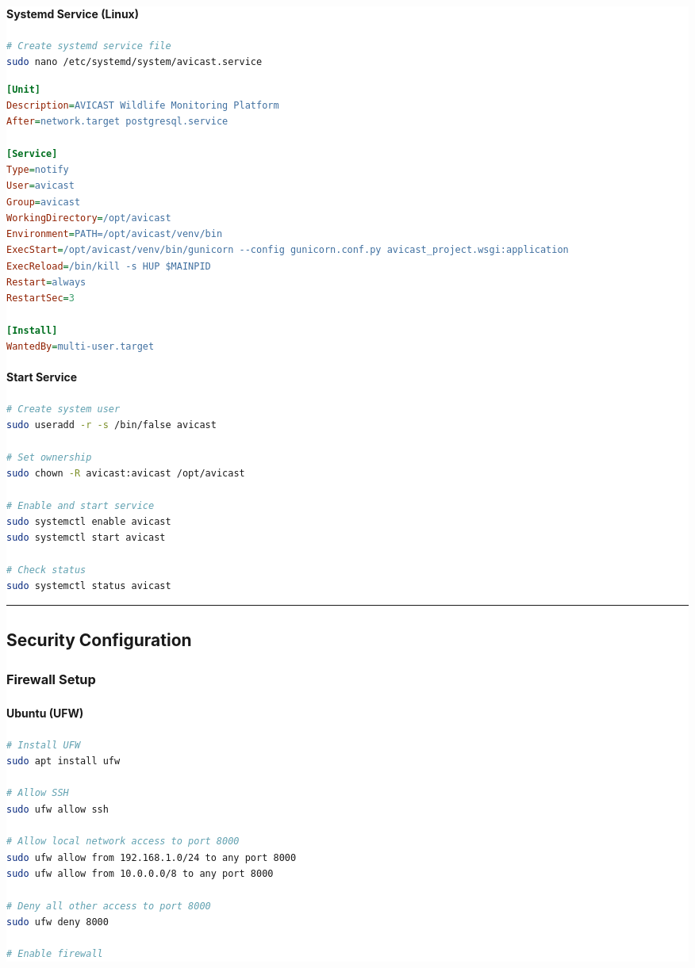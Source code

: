 #### Systemd Service (Linux)
```bash
# Create systemd service file
sudo nano /etc/systemd/system/avicast.service
```

```ini
[Unit]
Description=AVICAST Wildlife Monitoring Platform
After=network.target postgresql.service

[Service]
Type=notify
User=avicast
Group=avicast
WorkingDirectory=/opt/avicast
Environment=PATH=/opt/avicast/venv/bin
ExecStart=/opt/avicast/venv/bin/gunicorn --config gunicorn.conf.py avicast_project.wsgi:application
ExecReload=/bin/kill -s HUP $MAINPID
Restart=always
RestartSec=3

[Install]
WantedBy=multi-user.target
```

#### Start Service
```bash
# Create system user
sudo useradd -r -s /bin/false avicast

# Set ownership
sudo chown -R avicast:avicast /opt/avicast

# Enable and start service
sudo systemctl enable avicast
sudo systemctl start avicast

# Check status
sudo systemctl status avicast
```

---

## Security Configuration

### Firewall Setup

#### Ubuntu (UFW)
```bash
# Install UFW
sudo apt install ufw

# Allow SSH
sudo ufw allow ssh

# Allow local network access to port 8000
sudo ufw allow from 192.168.1.0/24 to any port 8000
sudo ufw allow from 10.0.0.0/8 to any port 8000

# Deny all other access to port 8000
sudo ufw deny 8000

# Enable firewall
```